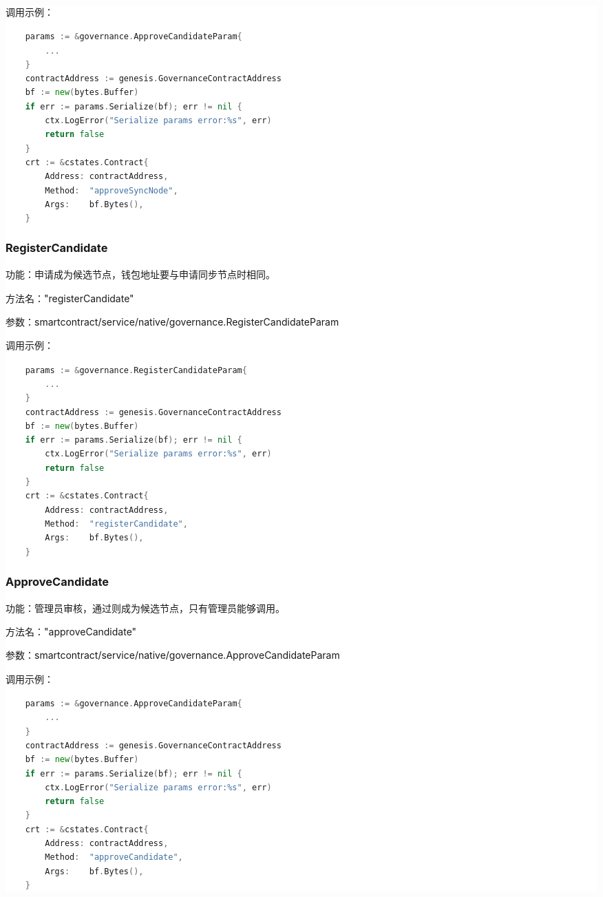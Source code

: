 调用示例：
```go
	params := &governance.ApproveCandidateParam{
		...
	}
	contractAddress := genesis.GovernanceContractAddress
	bf := new(bytes.Buffer)
	if err := params.Serialize(bf); err != nil {
		ctx.LogError("Serialize params error:%s", err)
		return false
	}
	crt := &cstates.Contract{
		Address: contractAddress,
		Method:  "approveSyncNode",
		Args:    bf.Bytes(),
	}
```
### RegisterCandidate
功能：申请成为候选节点，钱包地址要与申请同步节点时相同。

方法名："registerCandidate"

参数：smartcontract/service/native/governance.RegisterCandidateParam

调用示例：
```go
	params := &governance.RegisterCandidateParam{
        ...
	}
	contractAddress := genesis.GovernanceContractAddress
	bf := new(bytes.Buffer)
	if err := params.Serialize(bf); err != nil {
		ctx.LogError("Serialize params error:%s", err)
		return false
	}
	crt := &cstates.Contract{
		Address: contractAddress,
		Method:  "registerCandidate",
		Args:    bf.Bytes(),
	}
```

### ApproveCandidate
功能：管理员审核，通过则成为候选节点，只有管理员能够调用。

方法名："approveCandidate"

参数：smartcontract/service/native/governance.ApproveCandidateParam

调用示例：
```go
	params := &governance.ApproveCandidateParam{
		...
	}
	contractAddress := genesis.GovernanceContractAddress
	bf := new(bytes.Buffer)
	if err := params.Serialize(bf); err != nil {
		ctx.LogError("Serialize params error:%s", err)
		return false
	}
	crt := &cstates.Contract{
		Address: contractAddress,
		Method:  "approveCandidate",
		Args:    bf.Bytes(),
	}
```